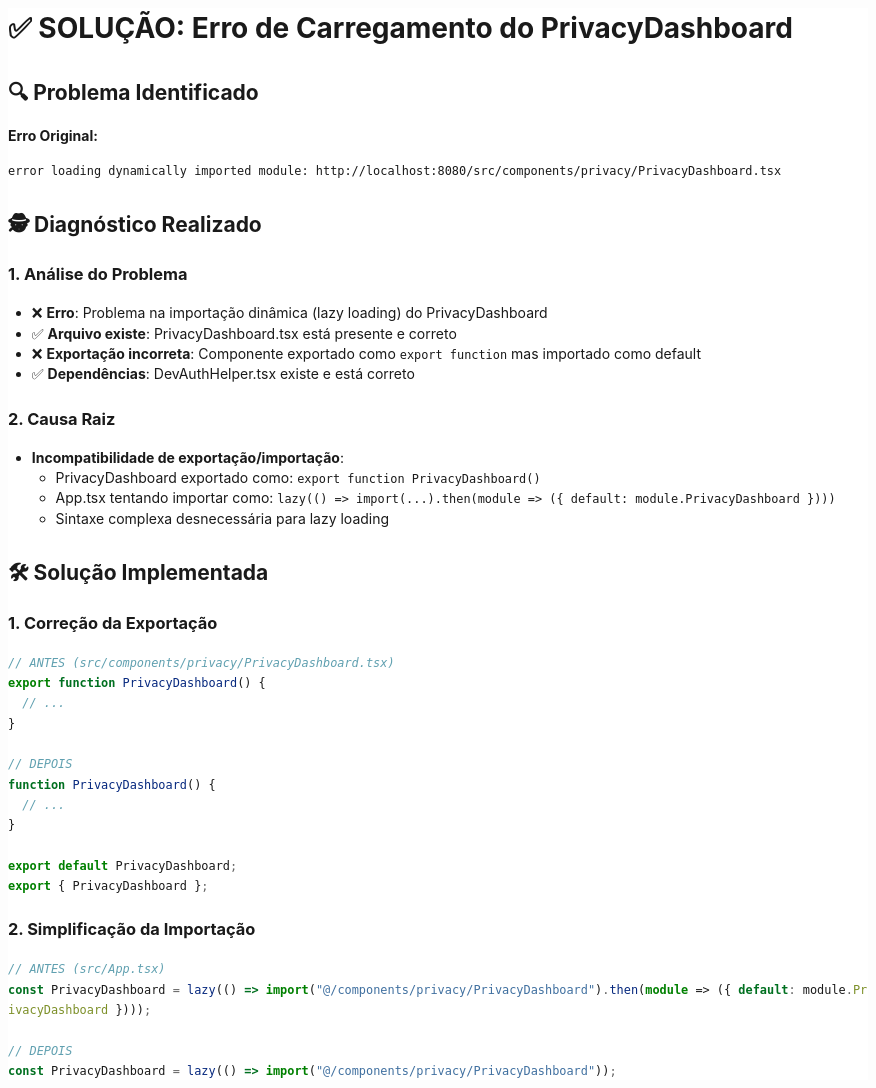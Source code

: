 # ✅ SOLUÇÃO: Erro de Carregamento do PrivacyDashboard

## 🔍 Problema Identificado

**Erro Original:**
```
error loading dynamically imported module: http://localhost:8080/src/components/privacy/PrivacyDashboard.tsx
```

## 🕵️ Diagnóstico Realizado

### 1. Análise do Problema
- ❌ **Erro**: Problema na importação dinâmica (lazy loading) do PrivacyDashboard
- ✅ **Arquivo existe**: PrivacyDashboard.tsx está presente e correto
- ❌ **Exportação incorreta**: Componente exportado como `export function` mas importado como default
- ✅ **Dependências**: DevAuthHelper.tsx existe e está correto

### 2. Causa Raiz
- **Incompatibilidade de exportação/importação**:
  - PrivacyDashboard exportado como: `export function PrivacyDashboard()`
  - App.tsx tentando importar como: `lazy(() => import(...).then(module => ({ default: module.PrivacyDashboard })))`
  - Sintaxe complexa desnecessária para lazy loading

## 🛠️ Solução Implementada

### 1. Correção da Exportação
```typescript
// ANTES (src/components/privacy/PrivacyDashboard.tsx)
export function PrivacyDashboard() {
  // ...
}

// DEPOIS
function PrivacyDashboard() {
  // ...
}

export default PrivacyDashboard;
export { PrivacyDashboard };
```

### 2. Simplificação da Importação
```typescript
// ANTES (src/App.tsx)
const PrivacyDashboard = lazy(() => import("@/components/privacy/PrivacyDashboard").then(module => ({ default: module.PrivacyDashboard })));

// DEPOIS
const PrivacyDashboard = lazy(() => import("@/components/privacy/PrivacyDashboard"));
```
